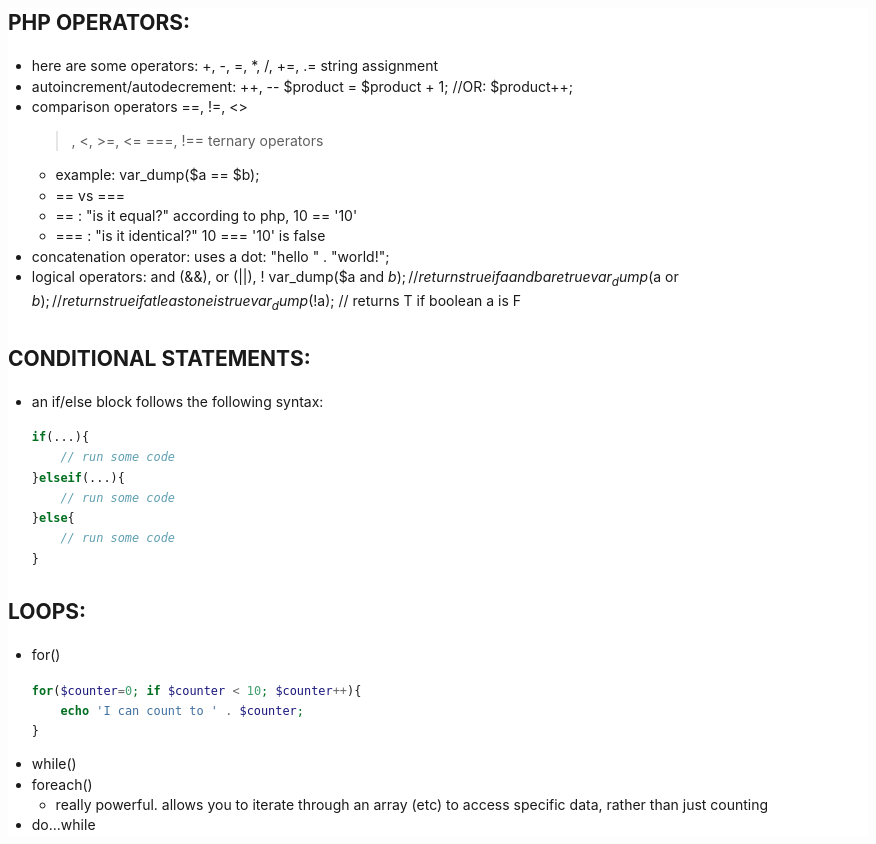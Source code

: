 ## PHP OPERATORS:
* here are some operators:
    +, -, =, *, /, +=,
    .=  string assignment
* autoincrement/autodecrement: ++, --
    $product = $product + 1;  //OR:
    $product++;
* comparison operators
    ==, !=, <>
    >, <, >=, <=
    ===, !==  ternary operators
    - example:
	var_dump($a == $b);
    - == vs ===
	* == : "is it equal?" according to php, 10 == '10'
	* === : "is it identical?" 10 === '10' is false
* concatenation operator: uses a dot:
    "hello " . "world!";
* logical operators:
    and (&&), or (||), !
	var_dump($a and $b); //returns true if a and b are true
	var_dump($a or $b); // returns true if at least one is true
	var_dump(!$a); // returns T if boolean a is F

## CONDITIONAL STATEMENTS:
* an if/else block follows the following syntax:
	```php
	if(...){
	    // run some code
	}elseif(...){
	    // run some code
	}else{
	    // run some code
	}
	```

## LOOPS:
* for()
	```php
	for($counter=0; if $counter < 10; $counter++){
	    echo 'I can count to ' . $counter;
	}
	```
* while()
* foreach()
    - really powerful. allows you to iterate through an array (etc) to
      access specific data, rather than just counting
* do...while
